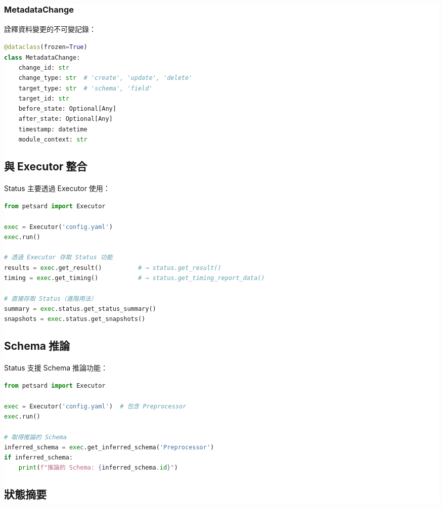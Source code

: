 ### MetadataChange

詮釋資料變更的不可變記錄：

```python
@dataclass(frozen=True)
class MetadataChange:
    change_id: str
    change_type: str  # 'create', 'update', 'delete'
    target_type: str  # 'schema', 'field'
    target_id: str
    before_state: Optional[Any]
    after_state: Optional[Any]
    timestamp: datetime
    module_context: str
```

## 與 Executor 整合

Status 主要透過 Executor 使用：

```python
from petsard import Executor

exec = Executor('config.yaml')
exec.run()

# 透過 Executor 存取 Status 功能
results = exec.get_result()          # → status.get_result()
timing = exec.get_timing()           # → status.get_timing_report_data()

# 直接存取 Status（進階用法）
summary = exec.status.get_status_summary()
snapshots = exec.status.get_snapshots()
```

## Schema 推論

Status 支援 Schema 推論功能：

```python
from petsard import Executor

exec = Executor('config.yaml')  # 包含 Preprocessor
exec.run()

# 取得推論的 Schema
inferred_schema = exec.get_inferred_schema('Preprocessor')
if inferred_schema:
    print(f"推論的 Schema: {inferred_schema.id}")
```

## 狀態摘要
